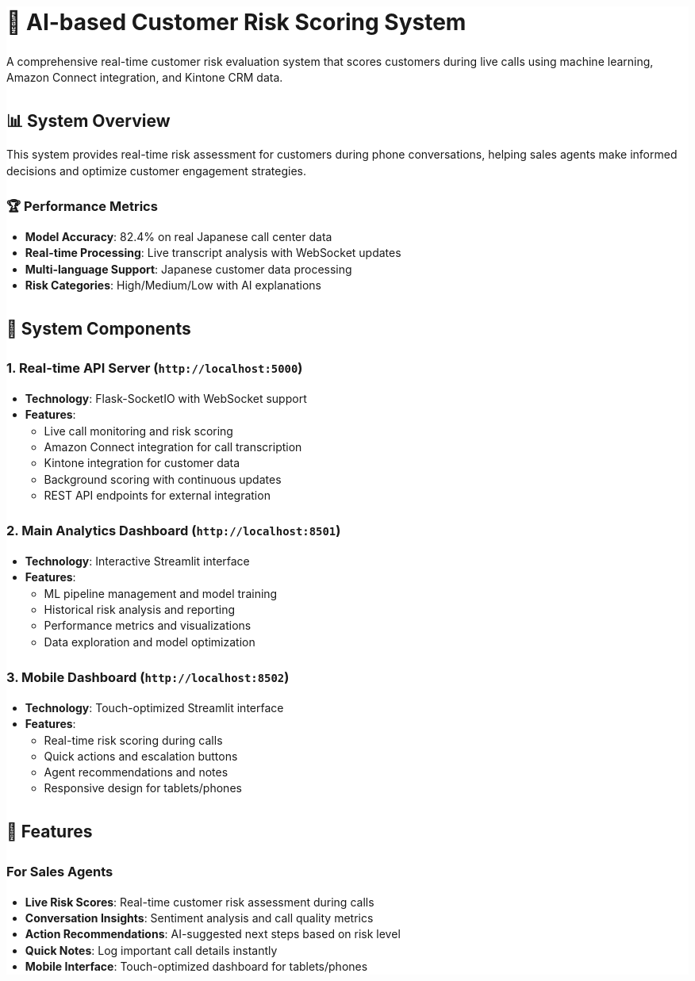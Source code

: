 # 🎯 AI-based Customer Risk Scoring System

A comprehensive real-time customer risk evaluation system that scores customers during live calls using machine learning, Amazon Connect integration, and Kintone CRM data.

## 📊 System Overview

This system provides real-time risk assessment for customers during phone conversations, helping sales agents make informed decisions and optimize customer engagement strategies.

### 🏆 Performance Metrics
- **Model Accuracy**: 82.4% on real Japanese call center data
- **Real-time Processing**: Live transcript analysis with WebSocket updates
- **Multi-language Support**: Japanese customer data processing
- **Risk Categories**: High/Medium/Low with AI explanations

## 🎯 System Components

### 1. Real-time API Server (`http://localhost:5000`)
- **Technology**: Flask-SocketIO with WebSocket support
- **Features**: 
  - Live call monitoring and risk scoring
  - Amazon Connect integration for call transcription
  - Kintone integration for customer data
  - Background scoring with continuous updates
  - REST API endpoints for external integration

### 2. Main Analytics Dashboard (`http://localhost:8501`)
- **Technology**: Interactive Streamlit interface
- **Features**:
  - ML pipeline management and model training
  - Historical risk analysis and reporting
  - Performance metrics and visualizations
  - Data exploration and model optimization

### 3. Mobile Dashboard (`http://localhost:8502`)
- **Technology**: Touch-optimized Streamlit interface
- **Features**:
  - Real-time risk scoring during calls
  - Quick actions and escalation buttons
  - Agent recommendations and notes
  - Responsive design for tablets/phones

## 🚀 Features

### For Sales Agents
- **Live Risk Scores**: Real-time customer risk assessment during calls
- **Conversation Insights**: Sentiment analysis and call quality metrics
- **Action Recommendations**: AI-suggested next steps based on risk level
- **Quick Notes**: Log important call details instantly
- **Mobile Interface**: Touch-optimized dashboard for tablets/phones
